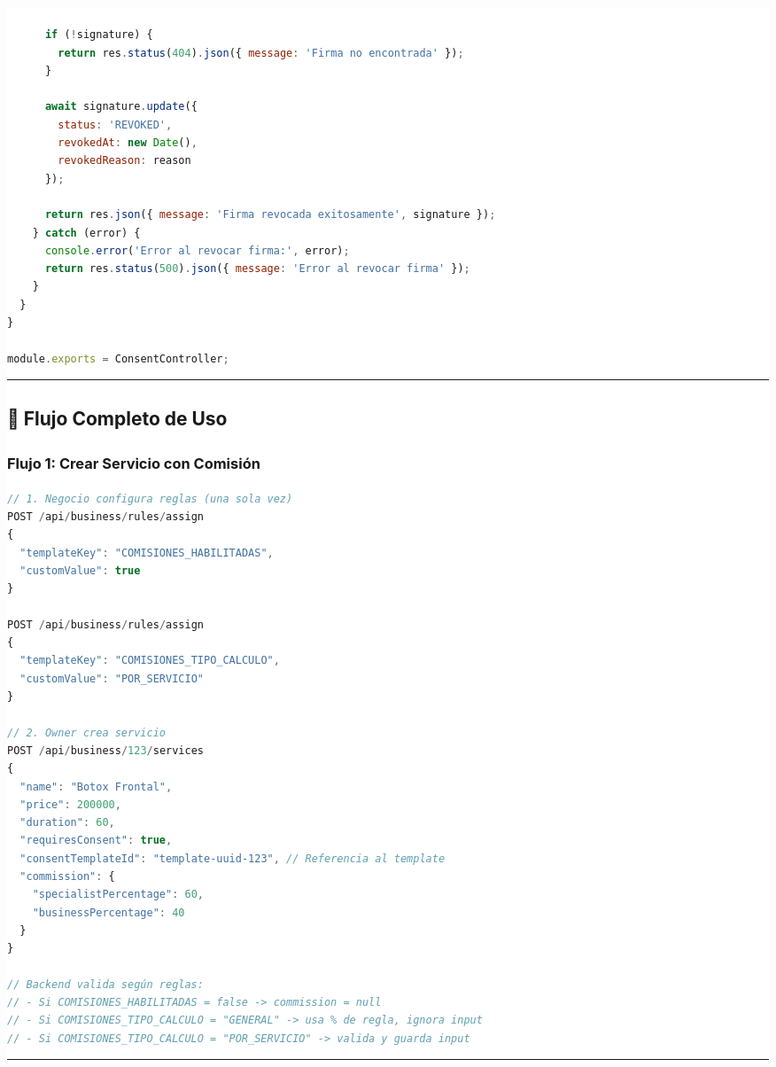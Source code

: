 ```javascript
      
      if (!signature) {
        return res.status(404).json({ message: 'Firma no encontrada' });
      }
      
      await signature.update({
        status: 'REVOKED',
        revokedAt: new Date(),
        revokedReason: reason
      });
      
      return res.json({ message: 'Firma revocada exitosamente', signature });
    } catch (error) {
      console.error('Error al revocar firma:', error);
      return res.status(500).json({ message: 'Error al revocar firma' });
    }
  }
}

module.exports = ConsentController;
```

---

## 🎯 Flujo Completo de Uso

### **Flujo 1: Crear Servicio con Comisión**

```javascript
// 1. Negocio configura reglas (una sola vez)
POST /api/business/rules/assign
{
  "templateKey": "COMISIONES_HABILITADAS",
  "customValue": true
}

POST /api/business/rules/assign
{
  "templateKey": "COMISIONES_TIPO_CALCULO",
  "customValue": "POR_SERVICIO"
}

// 2. Owner crea servicio
POST /api/business/123/services
{
  "name": "Botox Frontal",
  "price": 200000,
  "duration": 60,
  "requiresConsent": true,
  "consentTemplateId": "template-uuid-123", // Referencia al template
  "commission": {
    "specialistPercentage": 60,
    "businessPercentage": 40
  }
}

// Backend valida según reglas:
// - Si COMISIONES_HABILITADAS = false -> commission = null
// - Si COMISIONES_TIPO_CALCULO = "GENERAL" -> usa % de regla, ignora input
// - Si COMISIONES_TIPO_CALCULO = "POR_SERVICIO" -> valida y guarda input
```

---
